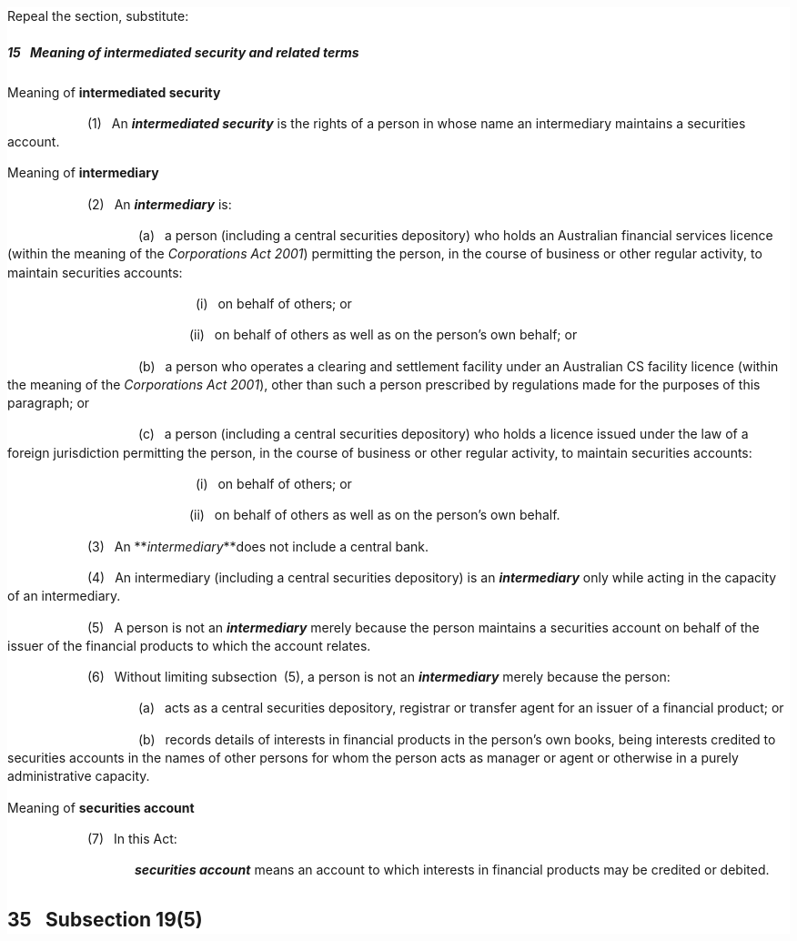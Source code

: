 Repeal the section, substitute:

##### <a id="15"></a>15  Meaning of _intermediated security_ and related terms

Meaning of **intermediated security**

             (1)  An **_intermediated security_** is the rights of a person in whose name an intermediary maintains a securities account.

Meaning of **intermediary**

             (2)  An **_intermediary_** is:

                     (a)  a person (including a central securities depository) who holds an Australian financial services licence (within the meaning of the _Corporations Act 2001_) permitting the person, in the course of business or other regular activity, to maintain securities accounts:

                              (i)  on behalf of others; or

                             (ii)  on behalf of others as well as on the person’s own behalf; or

                     (b)  a person who operates a clearing and settlement facility under an Australian CS facility licence (within the meaning of the _Corporations Act 2001_), other than such a person prescribed by regulations made for the purposes of this paragraph; or

                     (c)  a person (including a central securities depository) who holds a licence issued under the law of a foreign jurisdiction permitting the person, in the course of business or other regular activity, to maintain securities accounts:

                              (i)  on behalf of others; or

                             (ii)  on behalf of others as well as on the person’s own behalf.

             (3)  An **_intermediary_**does not include a central bank.

             (4)  An intermediary (including a central securities depository) is an **_intermediary_** only while acting in the capacity of an intermediary.

             (5)  A person is not an **_intermediary_** merely because the person maintains a securities account on behalf of the issuer of the financial products to which the account relates.

             (6)  Without limiting subsection (5), a person is not an **_intermediary_** merely because the person:

                     (a)  acts as a central securities depository, registrar or transfer agent for an issuer of a financial product; or

                     (b)  records details of interests in financial products in the person’s own books, being interests credited to securities accounts in the names of other persons for whom the person acts as manager or agent or otherwise in a purely administrative capacity.

Meaning of **securities account**

             (7)  In this Act:

                    <a name="secur-account"></a>**_securities account_** means an account to which interests in financial products may be credited or debited.

## 35  Subsection 19(5)
